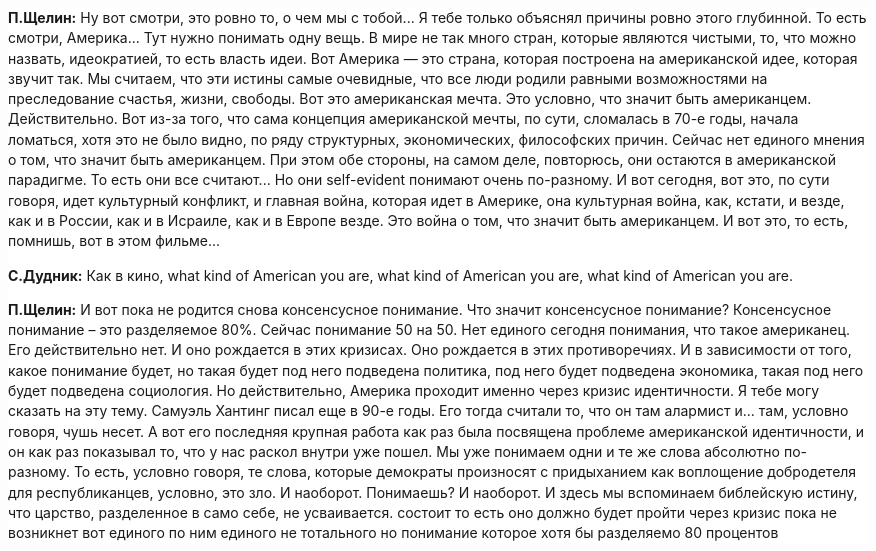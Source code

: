 **П.Щелин:**
Ну вот смотри, это ровно то, о чем мы с тобой...
Я тебе только объяснял причины ровно этого глубинной.
То есть смотри, Америка...
Тут нужно понимать одну вещь.
В мире не так много стран, которые являются чистыми, то, что можно назвать, идеократией, то есть власть идеи.
Вот Америка — это страна, которая построена на американской идее, которая звучит так.
Мы считаем, что эти истины самые очевидные, что все люди родили равными возможностями на преследование счастья, жизни, свободы.
Вот это американская мечта.
Это условно, что значит быть американцем.
Действительно.
Вот из-за того, что сама концепция американской мечты, по сути, сломалась в 70-е годы, начала ломаться, хотя это не было видно, по ряду структурных, экономических, философских причин.
Сейчас нет единого мнения о том, что значит быть американцем.
При этом обе стороны, на самом деле, повторюсь, они остаются в американской парадигме.
То есть они все считают...
Но они self-evident понимают очень по-разному.
И вот сегодня, вот это, по сути говоря, идет культурный конфликт, и главная война, которая идет в Америке, она культурная война, как, кстати, и везде, как и в России, как и в Исраиле, как и в Европе везде.
Это война о том, что значит быть американцем.
И вот это, то есть, помнишь, вот в этом фильме...

**С.Дудник:**
Как в кино, what kind of American you are, what kind of American you are, what kind of American you are.

**П.Щелин:**
И вот пока не родится снова консенсусное понимание.
Что значит консенсусное понимание?
Консенсусное понимание – это разделяемое 80%.
Сейчас понимание 50 на 50.
Нет единого сегодня понимания, что такое американец.
Его действительно нет.
И оно рождается в этих кризисах.
Оно рождается в этих противоречиях.
И в зависимости от того, какое понимание будет, но такая будет под него подведена политика, под него будет подведена экономика, такая под него будет подведена социология.
Но действительно, Америка проходит именно через кризис идентичности.
Я тебе могу сказать на эту тему.
Самуэль Хантинг писал еще в 90-е годы.
Его тогда считали то, что он там алармист и...
там, условно говоря, чушь несет.
А вот его последняя крупная работа как раз была посвящена проблеме американской идентичности, и он как раз показывал то, что у нас раскол внутри уже пошел.
Мы уже понимаем одни и те же слова абсолютно по-разному.
То есть, условно говоря, те слова, которые демократы произносят с придыханием как воплощение добродетеля для республиканцев, условно, это зло.
И наоборот.
Понимаешь?
И наоборот.
И здесь мы вспоминаем библейскую истину, что царство, разделенное в само себе, не усваивается.
состоит то есть оно должно будет пройти через кризис пока не возникнет вот единого по ним единого не тотального но понимание которое хотя бы разделяемо 80 процентов
